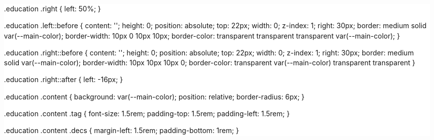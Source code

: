 
.education .right {
    left: 50%;
}


.education .left::before {
    content: '';
    height: 0;
    position: absolute;
    top: 22px;
    width: 0;
    z-index: 1;
    right: 30px;
    border: medium solid var(--main-color);
    border-width: 10px 0 10px 10px;
    border-color: transparent transparent transparent var(--main-color);
}


.education .right::before {
    content: '';
    height: 0;
    position: absolute;
    top: 22px;
    width: 0;
    z-index: 1;
    right: 30px;
    border: medium solid var(--main-color);
    border-width: 10px 10px 10px 0;
    border-color: transparent var(--main-color) transparent transparent 
}

 
.education .right::after {
    left: -16px;
}


.education .content {
    background: var(--main-color);
    position: relative;
    border-radius: 6px;
}


.education .content .tag {
    font-size: 1.5rem;
    padding-top: 1.5rem;
    padding-left: 1.5rem;
}


.education .content .decs {
    margin-left: 1.5rem;
    padding-bottom: 1rem;
}
